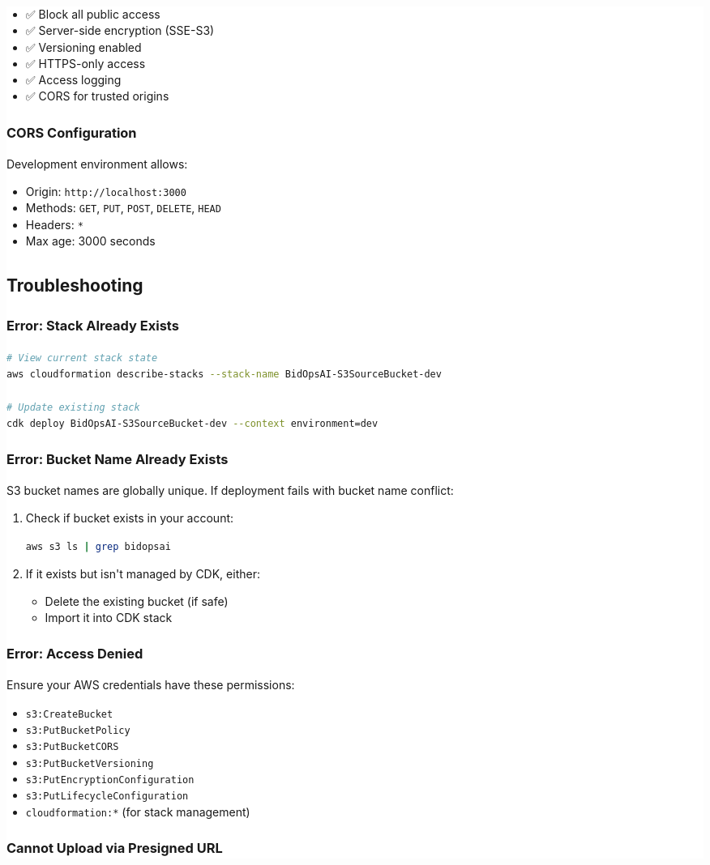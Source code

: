 - ✅ Block all public access
- ✅ Server-side encryption (SSE-S3)
- ✅ Versioning enabled
- ✅ HTTPS-only access
- ✅ Access logging
- ✅ CORS for trusted origins

### CORS Configuration

Development environment allows:
- Origin: `http://localhost:3000`
- Methods: `GET`, `PUT`, `POST`, `DELETE`, `HEAD`
- Headers: `*`
- Max age: 3000 seconds

## Troubleshooting

### Error: Stack Already Exists

```bash
# View current stack state
aws cloudformation describe-stacks --stack-name BidOpsAI-S3SourceBucket-dev

# Update existing stack
cdk deploy BidOpsAI-S3SourceBucket-dev --context environment=dev
```

### Error: Bucket Name Already Exists

S3 bucket names are globally unique. If deployment fails with bucket name conflict:

1. Check if bucket exists in your account:
   ```bash
   aws s3 ls | grep bidopsai
   ```

2. If it exists but isn't managed by CDK, either:
   - Delete the existing bucket (if safe)
   - Import it into CDK stack

### Error: Access Denied

Ensure your AWS credentials have these permissions:
- `s3:CreateBucket`
- `s3:PutBucketPolicy`
- `s3:PutBucketCORS`
- `s3:PutBucketVersioning`
- `s3:PutEncryptionConfiguration`
- `s3:PutLifecycleConfiguration`
- `cloudformation:*` (for stack management)

### Cannot Upload via Presigned URL
